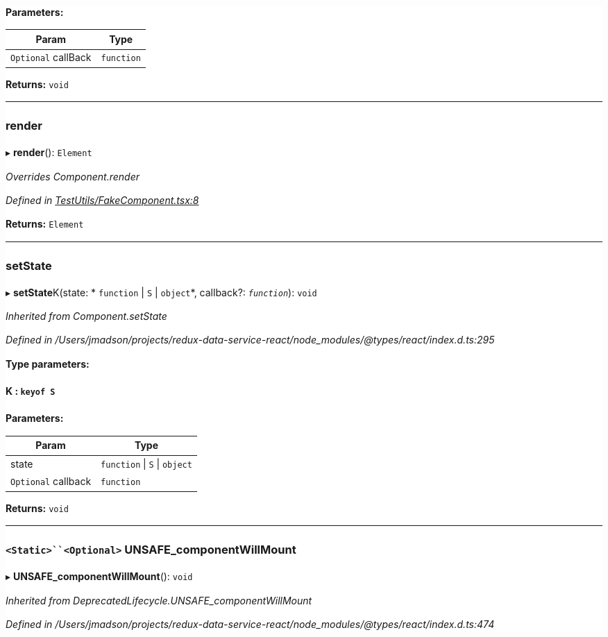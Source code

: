 **Parameters:**

| Param | Type |
| ------ | ------ |
| `Optional` callBack | `function` |

**Returns:** `void`

___
<a id="render"></a>

###  render

▸ **render**(): `Element`

*Overrides Component.render*

*Defined in [TestUtils/FakeComponent.tsx:8](https://github.com/Rediker-Software/redux-data-service-react/blob/2c860bf/src/TestUtils/FakeComponent.tsx#L8)*

**Returns:** `Element`

___
<a id="setstate"></a>

###  setState

▸ **setState**K(state: * `function` &#124;  `S` &#124; `object`*, callback?: *`function`*): `void`

*Inherited from Component.setState*

*Defined in /Users/jmadson/projects/redux-data-service-react/node_modules/@types/react/index.d.ts:295*

**Type parameters:**

#### K :  `keyof S`
**Parameters:**

| Param | Type |
| ------ | ------ |
| state |  `function` &#124;  `S` &#124; `object`|
| `Optional` callback | `function` |

**Returns:** `void`

___
<a id="unsafe_componentwillmount"></a>

### `<Static>``<Optional>` UNSAFE_componentWillMount

▸ **UNSAFE_componentWillMount**(): `void`

*Inherited from DeprecatedLifecycle.UNSAFE_componentWillMount*

*Defined in /Users/jmadson/projects/redux-data-service-react/node_modules/@types/react/index.d.ts:474*
